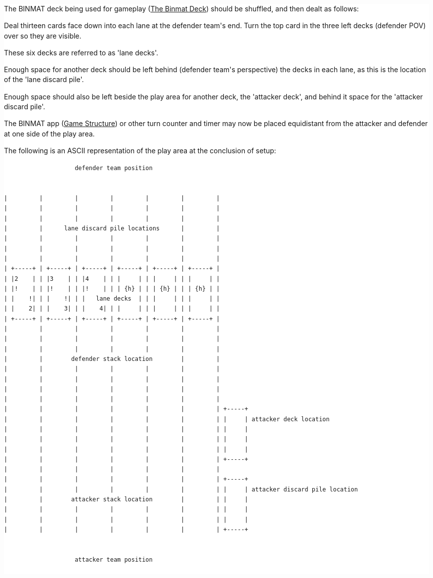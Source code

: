 The BINMAT deck being used for gameplay ([The Binmat Deck](#the-binmat-deck)) should be shuffled, and then dealt as follows:

Deal thirteen cards face down into each lane at the defender team's end.
Turn the top card in the three left decks (defender POV) over so they are visible.

These six decks are referred to as 'lane decks'.

Enough space for another deck should be left behind (defender team's perspective) the decks in each lane, as this is the location of the 'lane discard pile'.

Enough space should also be left beside the play area for another deck, the 'attacker deck', and behind it space for the 'attacker discard pile'.

The BINMAT app ([Game Structure](#game-structure)) or other turn counter and timer may now be placed equidistant from the attacker and defender at one side of the play area.

The following is an ASCII representation of the play area at the conclusion of setup:

```
                    defender team position


|         |         |         |         |         |         |
|         |         |         |         |         |         |
|         |         |         |         |         |         |
|         |      lane discard pile locations      |         |
|         |         |         |         |         |         |
|         |         |         |         |         |         |
|         |         |         |         |         |         |
| +-----+ | +-----+ | +-----+ | +-----+ | +-----+ | +-----+ |
| |2    | | |3    | | |4    | | |     | | |     | | |     | |
| |!    | | |!    | | |!    | | | {h} | | | {h} | | | {h} | |
| |    !| | |    !| | |   lane decks  | | |     | | |     | |
| |    2| | |    3| | |    4| | |     | | |     | | |     | |
| +-----+ | +-----+ | +-----+ | +-----+ | +-----+ | +-----+ |
|         |         |         |         |         |         |
|         |         |         |         |         |         |
|         |         |         |         |         |         |
|         |        defender stack location        |         |
|         |         |         |         |         |         |
|         |         |         |         |         |         |
|         |         |         |         |         |         |
|         |         |         |         |         |         |
|         |         |         |         |         |         | +-----+
|         |         |         |         |         |         | |     | attacker deck location
|         |         |         |         |         |         | |     |
|         |         |         |         |         |         | |     |
|         |         |         |         |         |         | |     |
|         |         |         |         |         |         | +-----+
|         |         |         |         |         |         |
|         |         |         |         |         |         | +-----+
|         |         |         |         |         |         | |     | attacker discard pile location
|         |        attacker stack location        |         | |     |
|         |         |         |         |         |         | |     |
|         |         |         |         |         |         | |     |
|         |         |         |         |         |         | +-----+


                    attacker team position


```
